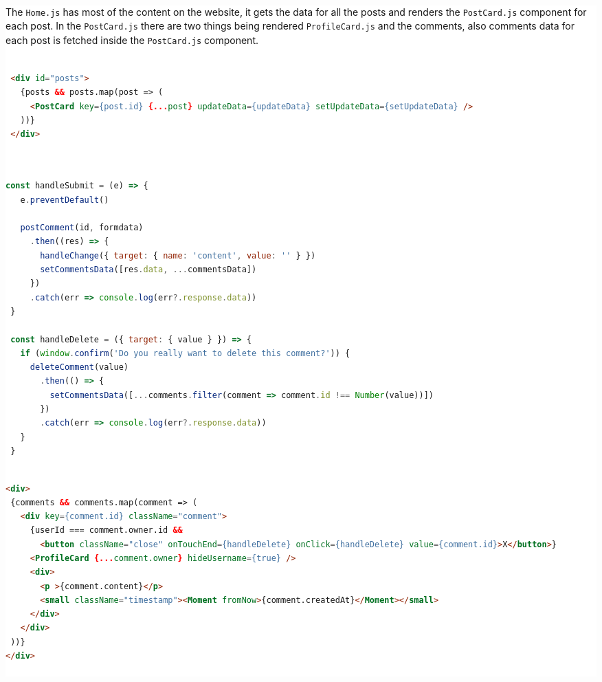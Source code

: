 The `Home.js` has most of the content on the website, it gets the data for all the posts and renders the `PostCard.js` component for each post. In the `PostCard.js` there are two things being rendered `ProfileCard.js` and the comments, also comments data for each post is fetched inside the `PostCard.js` component.

```HTML
 
 <div id="posts">
   {posts && posts.map(post => (
     <PostCard key={post.id} {...post} updateData={updateData} setUpdateData={setUpdateData} />
   ))}
 </div>
 
```

```javascript
 
const handleSubmit = (e) => {
   e.preventDefault()
 
   postComment(id, formdata)
     .then((res) => {
       handleChange({ target: { name: 'content', value: '' } })
       setCommentsData([res.data, ...commentsData])
     })
     .catch(err => console.log(err?.response.data))
 }
 
 const handleDelete = ({ target: { value } }) => {
   if (window.confirm('Do you really want to delete this comment?')) {
     deleteComment(value)
       .then(() => {
         setCommentsData([...comments.filter(comment => comment.id !== Number(value))])
       })
       .catch(err => console.log(err?.response.data))
   }
 }
 
```

```HTML
<div>
 {comments && comments.map(comment => (
   <div key={comment.id} className="comment">
     {userId === comment.owner.id &&
       <button className="close" onTouchEnd={handleDelete} onClick={handleDelete} value={comment.id}>X</button>}
     <ProfileCard {...comment.owner} hideUsername={true} />
     <div>
       <p >{comment.content}</p>
       <small className="timestamp"><Moment fromNow>{comment.createdAt}</Moment></small>
     </div>
   </div>
 ))}
</div>
 
```
